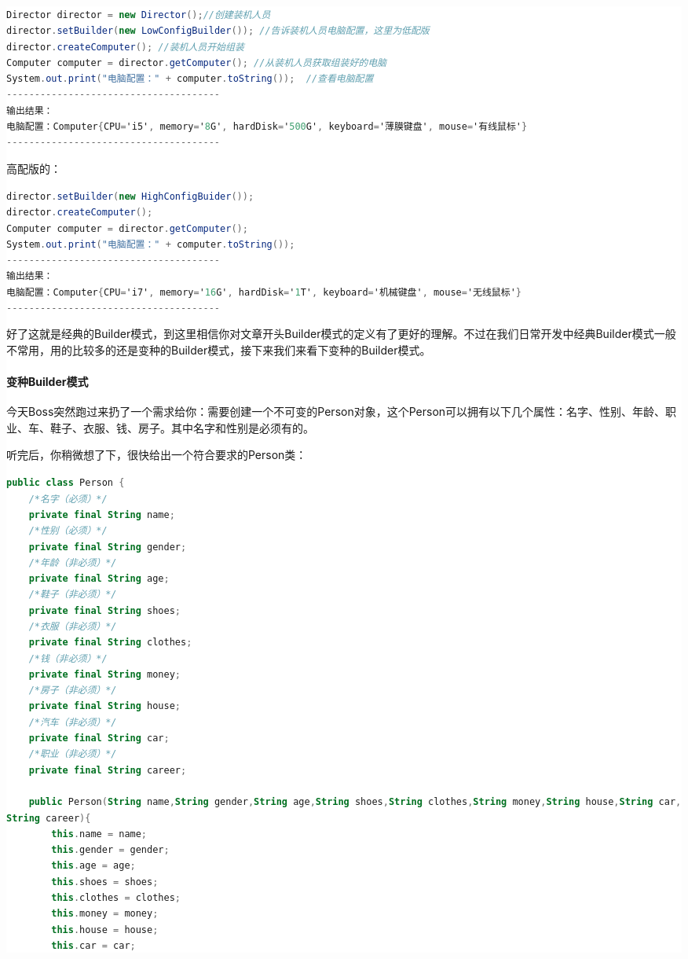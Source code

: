 
```csharp
Director director = new Director();//创建装机人员
director.setBuilder(new LowConfigBuilder()); //告诉装机人员电脑配置，这里为低配版
director.createComputer(); //装机人员开始组装
Computer computer = director.getComputer(); //从装机人员获取组装好的电脑
System.out.print("电脑配置：" + computer.toString());  //查看电脑配置
--------------------------------------
输出结果：
电脑配置：Computer{CPU='i5', memory='8G', hardDisk='500G', keyboard='薄膜键盘', mouse='有线鼠标'}
--------------------------------------
```

高配版的：



```csharp
director.setBuilder(new HighConfigBuider());
director.createComputer();
Computer computer = director.getComputer();
System.out.print("电脑配置：" + computer.toString());
--------------------------------------
输出结果：
电脑配置：Computer{CPU='i7', memory='16G', hardDisk='1T', keyboard='机械键盘', mouse='无线鼠标'}
--------------------------------------
```

好了这就是经典的Builder模式，到这里相信你对文章开头Builder模式的定义有了更好的理解。不过在我们日常开发中经典Builder模式一般不常用，用的比较多的还是变种的Builder模式，接下来我们来看下变种的Builder模式。

#### 变种Builder模式

今天Boss突然跑过来扔了一个需求给你：需要创建一个不可变的Person对象，这个Person可以拥有以下几个属性：名字、性别、年龄、职业、车、鞋子、衣服、钱、房子。其中名字和性别是必须有的。

听完后，你稍微想了下，很快给出一个符合要求的Person类：



```kotlin
public class Person {
    /*名字（必须）*/
    private final String name;
    /*性别（必须）*/
    private final String gender;
    /*年龄（非必须）*/
    private final String age;
    /*鞋子（非必须）*/
    private final String shoes;
    /*衣服（非必须）*/
    private final String clothes;
    /*钱（非必须）*/
    private final String money;
    /*房子（非必须）*/
    private final String house;
    /*汽车（非必须）*/
    private final String car;
    /*职业（非必须）*/
    private final String career;

    public Person(String name,String gender,String age,String shoes,String clothes,String money,String house,String car,String career){
        this.name = name;
        this.gender = gender;
        this.age = age;
        this.shoes = shoes;
        this.clothes = clothes;
        this.money = money;
        this.house = house;
        this.car = car;
```